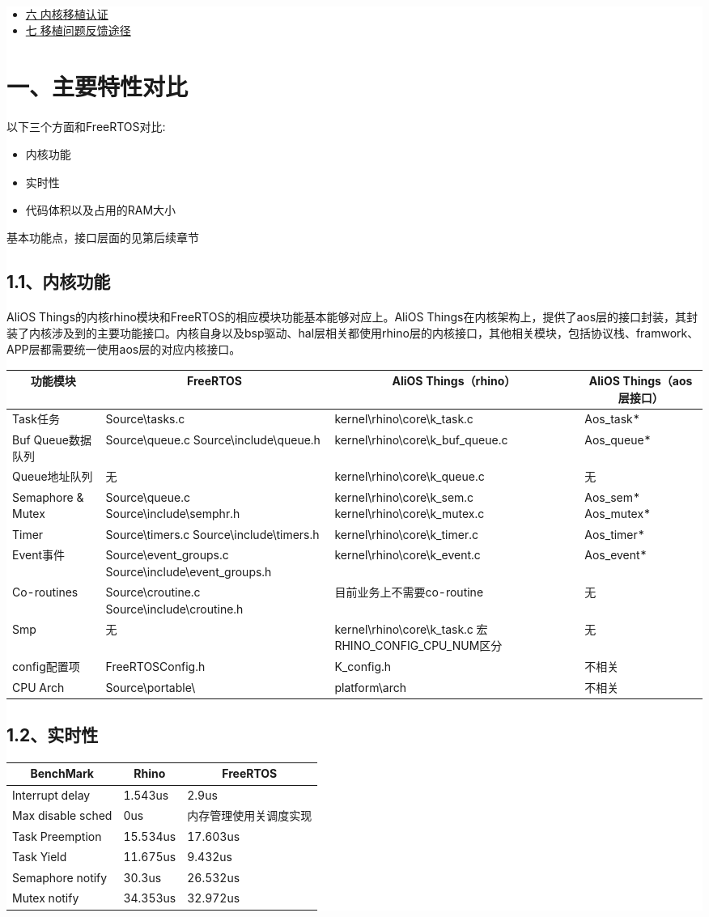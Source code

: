 - [六 内核移植认证](#六内核移植认证)  
- [七 移植问题反馈途径](#七移植问题反馈途径)

一、主要特性对比
================

以下三个方面和FreeRTOS对比:

-   内核功能

-   实时性

-   代码体积以及占用的RAM大小

基本功能点，接口层面的见第后续章节

1.1、内核功能
-------------

AliOS Things的内核rhino模块和FreeRTOS的相应模块功能基本能够对应上。AliOS
Things在内核架构上，提供了aos层的接口封装，其封装了内核涉及到的主要功能接口。内核自身以及bsp驱动、hal层相关都使用rhino层的内核接口，其他相关模块，包括协议栈、framwork、APP层都需要统一使用aos层的对应内核接口。

| 功能模块          | FreeRTOS                                               | AliOS Things（rhino）                                       | AliOS Things（aos层接口） |
|-------------------|--------------------------------------------------------|-------------------------------------------------------------|---------------------------|
| Task任务          | Source\\tasks.c                                        | kernel\\rhino\\core\\k_task.c                               | Aos_task\*                |
| Buf Queue数据队列 | Source\\queue.c Source\\include\\queue.h               | kernel\\rhino\\core\\k_buf_queue.c                          | Aos_queue\*               |
| Queue地址队列     | 无                                                     | kernel\\rhino\\core\\k_queue.c                              | 无                        |
| Semaphore & Mutex | Source\\queue.c Source\\include\\semphr.h              | kernel\\rhino\\core\\k_sem.c kernel\\rhino\\core\\k_mutex.c | Aos_sem\* Aos_mutex\*     |
| Timer             | Source\\timers.c Source\\include\\timers.h             | kernel\\rhino\\core\\k_timer.c                              | Aos_timer\*               |
| Event事件         | Source\\event_groups.c Source\\include\\event_groups.h | kernel\\rhino\\core\\k_event.c                              | Aos_event\*               |
| Co-routines       | Source\\croutine.c Source\\include\\croutine.h         | 目前业务上不需要co-routine                                  | 无                        |
| Smp               | 无                                                     | kernel\\rhino\\core\\k_task.c 宏RHINO_CONFIG_CPU_NUM区分    | 无                        |
| config配置项      | FreeRTOSConfig.h                                       | K_config.h                                                  | 不相关                    |
| CPU Arch          | Source\\portable\\                                     | platform\\arch                                              | 不相关                    |

1.2、实时性
-----------

| BenchMark         | Rhino    | FreeRTOS               |
|-------------------|----------|------------------------|
| Interrupt delay   | 1.543us  | 2.9us                  |
| Max disable sched | 0us      | 内存管理使用关调度实现 |
| Task Preemption   | 15.534us | 17.603us               |
| Task Yield        | 11.675us | 9.432us                |
| Semaphore notify  | 30.3us   | 26.532us               |
| Mutex notify      | 34.353us | 32.972us               |
